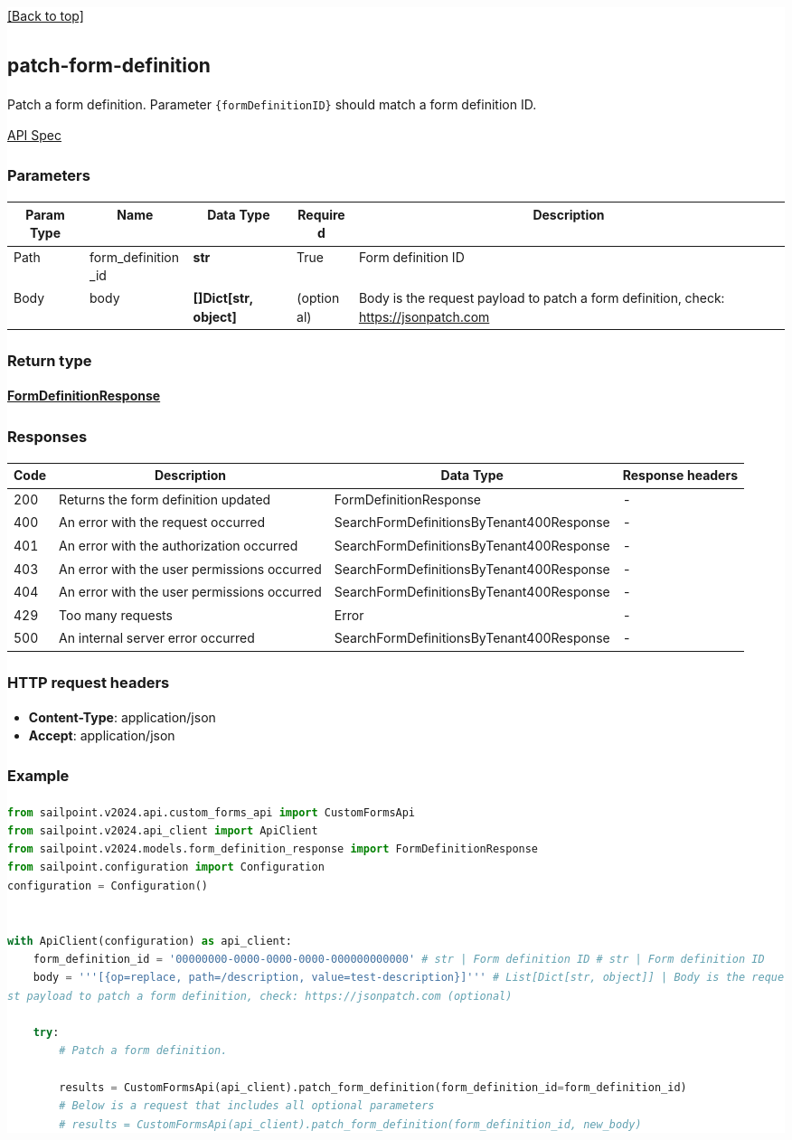 [[Back to top]](#)

## patch-form-definition

Patch a form definition. Parameter `{formDefinitionID}` should match a form definition ID.

[API Spec](https://developer.sailpoint.com/docs/api/v2024/patch-form-definition)

### Parameters

| Param Type | Name | Data Type | Required | Description |
| --- | --- | --- | --- | --- |
| Path | form_definition_id | **str** | True | Form definition ID |
| Body | body | **[]Dict[str, object]** | (optional) | Body is the request payload to patch a form definition, check: https://jsonpatch.com |

### Return type

[**FormDefinitionResponse**](../models/form-definition-response)

### Responses

| Code | Description | Data Type | Response headers |
| --- | --- | --- | --- |
| 200 | Returns the form definition updated | FormDefinitionResponse | - |
| 400 | An error with the request occurred | SearchFormDefinitionsByTenant400Response | - |
| 401 | An error with the authorization occurred | SearchFormDefinitionsByTenant400Response | - |
| 403 | An error with the user permissions occurred | SearchFormDefinitionsByTenant400Response | - |
| 404 | An error with the user permissions occurred | SearchFormDefinitionsByTenant400Response | - |
| 429 | Too many requests | Error | - |
| 500 | An internal server error occurred | SearchFormDefinitionsByTenant400Response | - |

### HTTP request headers

- **Content-Type**: application/json
- **Accept**: application/json

### Example

```python
from sailpoint.v2024.api.custom_forms_api import CustomFormsApi
from sailpoint.v2024.api_client import ApiClient
from sailpoint.v2024.models.form_definition_response import FormDefinitionResponse
from sailpoint.configuration import Configuration
configuration = Configuration()


with ApiClient(configuration) as api_client:
    form_definition_id = '00000000-0000-0000-0000-000000000000' # str | Form definition ID # str | Form definition ID
    body = '''[{op=replace, path=/description, value=test-description}]''' # List[Dict[str, object]] | Body is the request payload to patch a form definition, check: https://jsonpatch.com (optional)

    try:
        # Patch a form definition.

        results = CustomFormsApi(api_client).patch_form_definition(form_definition_id=form_definition_id)
        # Below is a request that includes all optional parameters
        # results = CustomFormsApi(api_client).patch_form_definition(form_definition_id, new_body)
```